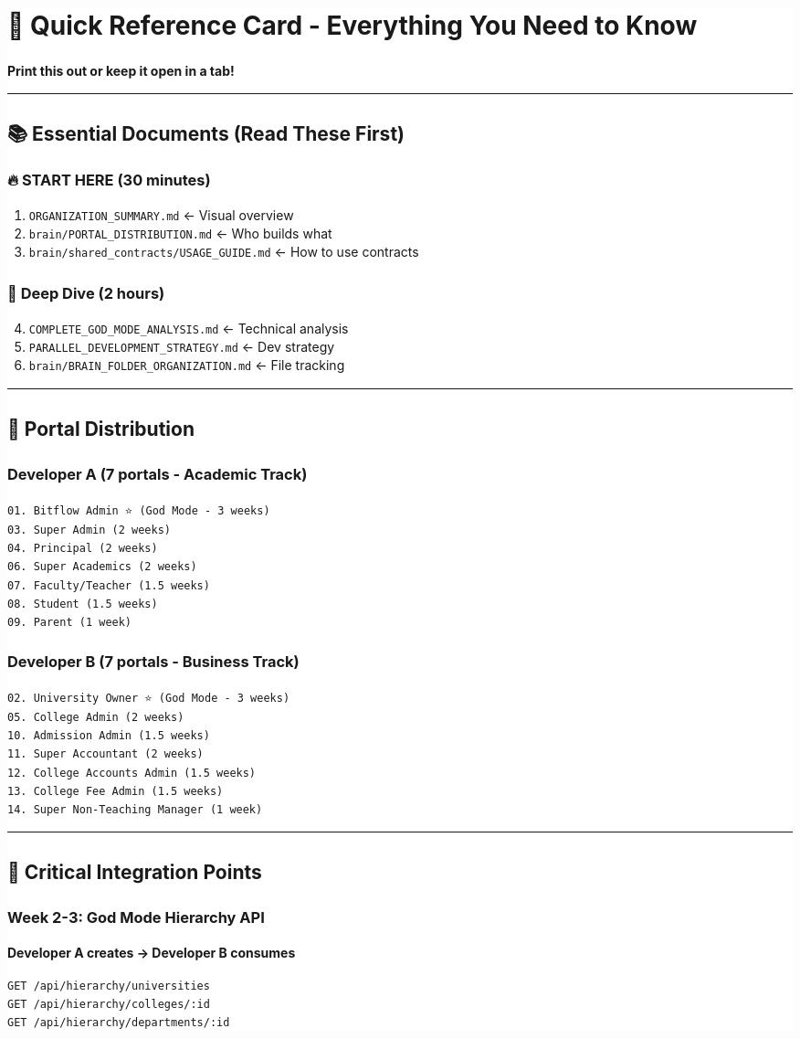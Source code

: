 # 🎯 Quick Reference Card - Everything You Need to Know

**Print this out or keep it open in a tab!**

---

## 📚 Essential Documents (Read These First)

### 🔥 **START HERE** (30 minutes)
1. `ORGANIZATION_SUMMARY.md` ← Visual overview  
2. `brain/PORTAL_DISTRIBUTION.md` ← Who builds what  
3. `brain/shared_contracts/USAGE_GUIDE.md` ← How to use contracts  

### 📖 **Deep Dive** (2 hours)
4. `COMPLETE_GOD_MODE_ANALYSIS.md` ← Technical analysis  
5. `PARALLEL_DEVELOPMENT_STRATEGY.md` ← Dev strategy  
6. `brain/BRAIN_FOLDER_ORGANIZATION.md` ← File tracking  

---

## 👥 Portal Distribution

### Developer A (7 portals - Academic Track)
```
01. Bitflow Admin ⭐ (God Mode - 3 weeks)
03. Super Admin (2 weeks)
04. Principal (2 weeks)
06. Super Academics (2 weeks)
07. Faculty/Teacher (1.5 weeks)
08. Student (1.5 weeks)
09. Parent (1 week)
```

### Developer B (7 portals - Business Track)
```
02. University Owner ⭐ (God Mode - 3 weeks)
05. College Admin (2 weeks)
10. Admission Admin (1.5 weeks)
11. Super Accountant (2 weeks)
12. College Accounts Admin (1.5 weeks)
13. College Fee Admin (1.5 weeks)
14. Super Non-Teaching Manager (1 week)
```

---

## 🔗 Critical Integration Points

### Week 2-3: God Mode Hierarchy API
**Developer A creates → Developer B consumes**
```
GET /api/hierarchy/universities
GET /api/hierarchy/colleges/:id
GET /api/hierarchy/departments/:id
```
